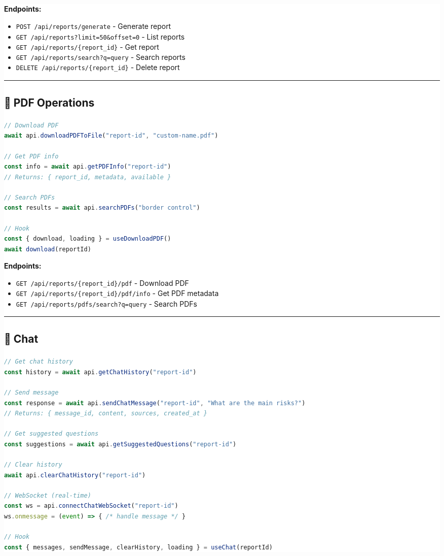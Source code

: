 **Endpoints:**
- `POST /api/reports/generate` - Generate report
- `GET /api/reports?limit=50&offset=0` - List reports
- `GET /api/reports/{report_id}` - Get report
- `GET /api/reports/search?q=query` - Search reports
- `DELETE /api/reports/{report_id}` - Delete report

---

## 📄 PDF Operations

```typescript
// Download PDF
await api.downloadPDFToFile("report-id", "custom-name.pdf")

// Get PDF info
const info = await api.getPDFInfo("report-id")
// Returns: { report_id, metadata, available }

// Search PDFs
const results = await api.searchPDFs("border control")

// Hook
const { download, loading } = useDownloadPDF()
await download(reportId)
```

**Endpoints:**
- `GET /api/reports/{report_id}/pdf` - Download PDF
- `GET /api/reports/{report_id}/pdf/info` - Get PDF metadata
- `GET /api/reports/pdfs/search?q=query` - Search PDFs

---

## 💬 Chat

```typescript
// Get chat history
const history = await api.getChatHistory("report-id")

// Send message
const response = await api.sendChatMessage("report-id", "What are the main risks?")
// Returns: { message_id, content, sources, created_at }

// Get suggested questions
const suggestions = await api.getSuggestedQuestions("report-id")

// Clear history
await api.clearChatHistory("report-id")

// WebSocket (real-time)
const ws = api.connectChatWebSocket("report-id")
ws.onmessage = (event) => { /* handle message */ }

// Hook
const { messages, sendMessage, clearHistory, loading } = useChat(reportId)
```
